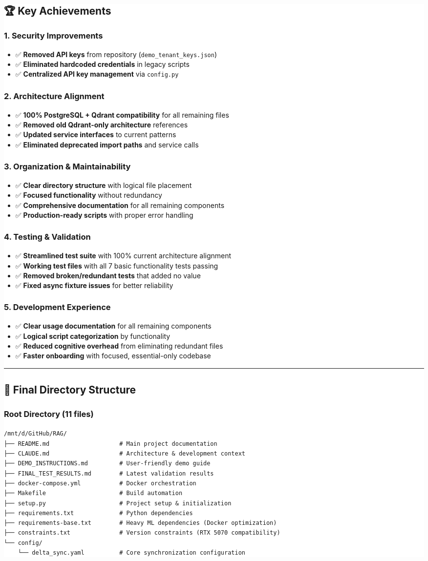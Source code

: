 
## 🏆 **Key Achievements**

### **1. Security Improvements**
- ✅ **Removed API keys** from repository (`demo_tenant_keys.json`)
- ✅ **Eliminated hardcoded credentials** in legacy scripts
- ✅ **Centralized API key management** via `config.py`

### **2. Architecture Alignment**
- ✅ **100% PostgreSQL + Qdrant compatibility** for all remaining files
- ✅ **Removed old Qdrant-only architecture** references
- ✅ **Updated service interfaces** to current patterns
- ✅ **Eliminated deprecated import paths** and service calls

### **3. Organization & Maintainability**
- ✅ **Clear directory structure** with logical file placement
- ✅ **Focused functionality** without redundancy
- ✅ **Comprehensive documentation** for all remaining components
- ✅ **Production-ready scripts** with proper error handling

### **4. Testing & Validation**
- ✅ **Streamlined test suite** with 100% current architecture alignment
- ✅ **Working test files** with all 7 basic functionality tests passing
- ✅ **Removed broken/redundant tests** that added no value
- ✅ **Fixed async fixture issues** for better reliability

### **5. Development Experience**
- ✅ **Clear usage documentation** for all remaining components
- ✅ **Logical script categorization** by functionality
- ✅ **Reduced cognitive overhead** from eliminating redundant files
- ✅ **Faster onboarding** with focused, essential-only codebase

---

## 📁 **Final Directory Structure**

### **Root Directory (11 files)**
```
/mnt/d/GitHub/RAG/
├── README.md                    # Main project documentation
├── CLAUDE.md                    # Architecture & development context
├── DEMO_INSTRUCTIONS.md         # User-friendly demo guide
├── FINAL_TEST_RESULTS.md        # Latest validation results
├── docker-compose.yml           # Docker orchestration
├── Makefile                     # Build automation
├── setup.py                     # Project setup & initialization
├── requirements.txt             # Python dependencies
├── requirements-base.txt        # Heavy ML dependencies (Docker optimization)
├── constraints.txt              # Version constraints (RTX 5070 compatibility)
└── config/
    └── delta_sync.yaml          # Core synchronization configuration
```
